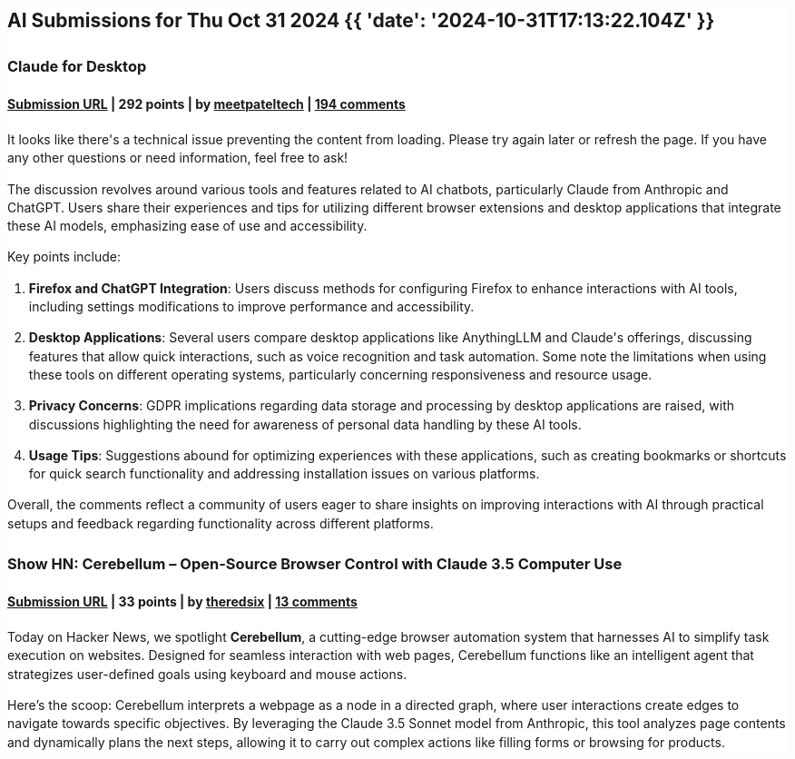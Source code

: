 ## AI Submissions for Thu Oct 31 2024 {{ 'date': '2024-10-31T17:13:22.104Z' }}

### Claude for Desktop

#### [Submission URL](https://claude.ai/download) | 292 points | by [meetpateltech](https://news.ycombinator.com/user?id=meetpateltech) | [194 comments](https://news.ycombinator.com/item?id=42007649)

It looks like there's a technical issue preventing the content from loading. Please try again later or refresh the page. If you have any other questions or need information, feel free to ask!

The discussion revolves around various tools and features related to AI chatbots, particularly Claude from Anthropic and ChatGPT. Users share their experiences and tips for utilizing different browser extensions and desktop applications that integrate these AI models, emphasizing ease of use and accessibility. 

Key points include:

1. **Firefox and ChatGPT Integration**: Users discuss methods for configuring Firefox to enhance interactions with AI tools, including settings modifications to improve performance and accessibility.
   
2. **Desktop Applications**: Several users compare desktop applications like AnythingLLM and Claude's offerings, discussing features that allow quick interactions, such as voice recognition and task automation. Some note the limitations when using these tools on different operating systems, particularly concerning responsiveness and resource usage.

3. **Privacy Concerns**: GDPR implications regarding data storage and processing by desktop applications are raised, with discussions highlighting the need for awareness of personal data handling by these AI tools.

4. **Usage Tips**: Suggestions abound for optimizing experiences with these applications, such as creating bookmarks or shortcuts for quick search functionality and addressing installation issues on various platforms.

Overall, the comments reflect a community of users eager to share insights on improving interactions with AI through practical setups and feedback regarding functionality across different platforms.

### Show HN: Cerebellum – Open-Source Browser Control with Claude 3.5 Computer Use

#### [Submission URL](https://github.com/theredsix/cerebellum) | 33 points | by [theredsix](https://news.ycombinator.com/user?id=theredsix) | [13 comments](https://news.ycombinator.com/item?id=42007491)

Today on Hacker News, we spotlight **Cerebellum**, a cutting-edge browser automation system that harnesses AI to simplify task execution on websites. Designed for seamless interaction with web pages, Cerebellum functions like an intelligent agent that strategizes user-defined goals using keyboard and mouse actions.

Here’s the scoop: Cerebellum interprets a webpage as a node in a directed graph, where user interactions create edges to navigate towards specific objectives. By leveraging the Claude 3.5 Sonnet model from Anthropic, this tool analyzes page contents and dynamically plans the next steps, allowing it to carry out complex actions like filling forms or browsing for products.

